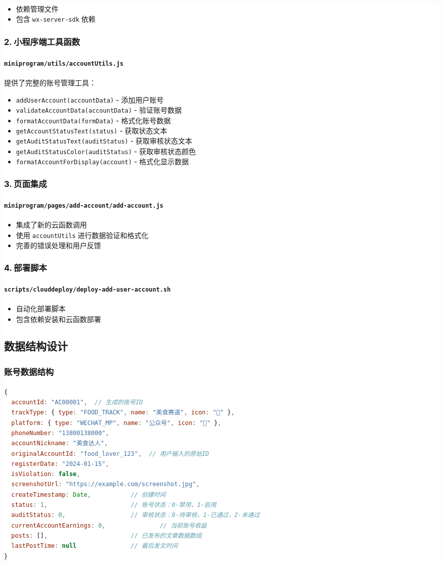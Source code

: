 - 依赖管理文件
- 包含 `wx-server-sdk` 依赖

### 2. 小程序端工具函数

#### `miniprogram/utils/accountUtils.js`

提供了完整的账号管理工具：

- `addUserAccount(accountData)` - 添加用户账号
- `validateAccountData(accountData)` - 验证账号数据
- `formatAccountData(formData)` - 格式化账号数据
- `getAccountStatusText(status)` - 获取状态文本
- `getAuditStatusText(auditStatus)` - 获取审核状态文本
- `getAuditStatusColor(auditStatus)` - 获取审核状态颜色
- `formatAccountForDisplay(account)` - 格式化显示数据

### 3. 页面集成

#### `miniprogram/pages/add-account/add-account.js`

- 集成了新的云函数调用
- 使用 `accountUtils` 进行数据验证和格式化
- 完善的错误处理和用户反馈

### 4. 部署脚本

#### `scripts/clouddeploy/deploy-add-user-account.sh`

- 自动化部署脚本
- 包含依赖安装和云函数部署

## 数据结构设计

### 账号数据结构

```javascript
{
  accountId: "AC00001",  // 生成的账号ID
  trackType: { type: "FOOD_TRACK", name: "美食赛道", icon: "🍔" },
  platform: { type: "WECHAT_MP", name: "公众号", icon: "📰" },
  phoneNumber: "13800138000",
  accountNickname: "美食达人",
  originalAccountId: "food_lover_123",  // 用户输入的原始ID
  registerDate: "2024-01-15",
  isViolation: false,
  screenshotUrl: "https://example.com/screenshot.jpg",
  createTimestamp: Date,           // 创建时间
  status: 1,                       // 账号状态：0-禁用，1-启用
  auditStatus: 0,                  // 审核状态：0-待审核，1-已通过，2-未通过
  currentAccountEarnings: 0,               // 当前账号收益
  posts: [],                       // 已发布的文章数据数组
  lastPostTime: null               // 最后发文时间
}
```
